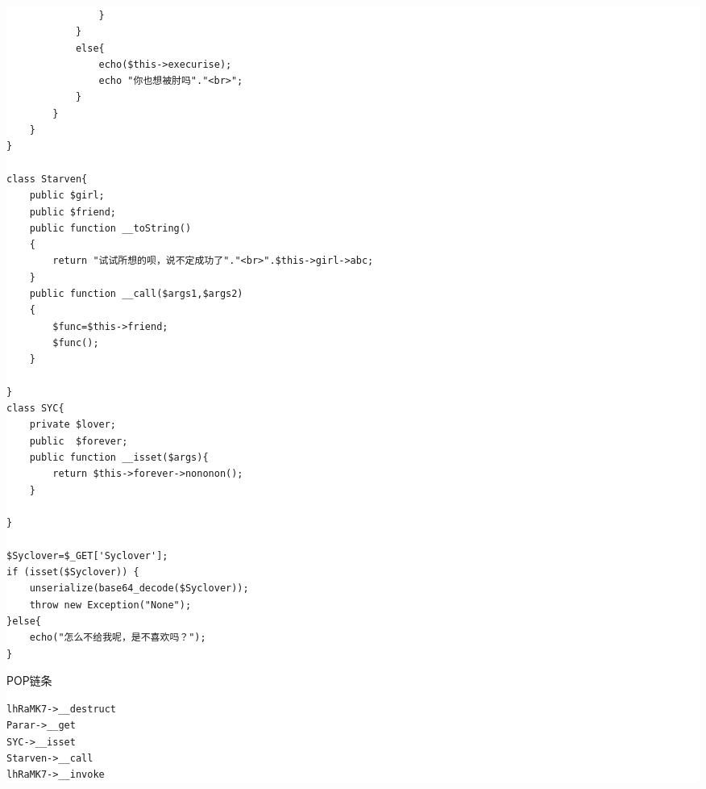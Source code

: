 ```
                }
            }
            else{
                echo($this->execurise);
                echo "你也想被肘吗"."<br>";
            }
        }
    }
}

class Starven{
    public $girl;
    public $friend;
    public function __toString()
    {
        return "试试所想的呗，说不定成功了"."<br>".$this->girl->abc;
    }
    public function __call($args1,$args2)
    {
        $func=$this->friend;
        $func();
    }

}
class SYC{
    private $lover;
    public  $forever;
    public function __isset($args){
        return $this->forever->nononon();
    }

}

$Syclover=$_GET['Syclover'];
if (isset($Syclover)) {
    unserialize(base64_decode($Syclover));
    throw new Exception("None");
}else{
    echo("怎么不给我呢，是不喜欢吗？");
}
```

POP链条

```
lhRaMK7->__destruct
Parar->__get
SYC->__isset
Starven->__call
lhRaMK7->__invoke
```
